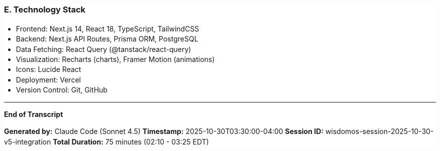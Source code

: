 ### E. Technology Stack
- Frontend: Next.js 14, React 18, TypeScript, TailwindCSS
- Backend: Next.js API Routes, Prisma ORM, PostgreSQL
- Data Fetching: React Query (@tanstack/react-query)
- Visualization: Recharts (charts), Framer Motion (animations)
- Icons: Lucide React
- Deployment: Vercel
- Version Control: Git, GitHub

---

**End of Transcript**

**Generated by:** Claude Code (Sonnet 4.5)
**Timestamp:** 2025-10-30T03:30:00-04:00
**Session ID:** wisdomos-session-2025-10-30-v5-integration
**Total Duration:** 75 minutes (02:10 - 03:25 EDT)
